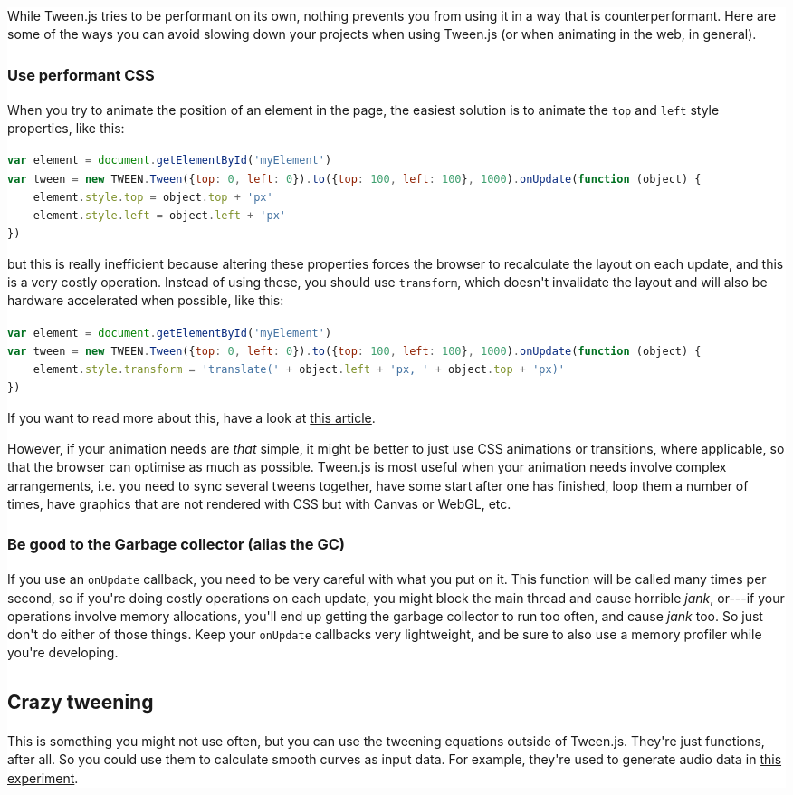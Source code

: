 While Tween.js tries to be performant on its own, nothing prevents you from using it in a way that is counterperformant. Here are some of the ways you can avoid slowing down your projects when using Tween.js (or when animating in the web, in general).

### Use performant CSS

When you try to animate the position of an element in the page, the easiest solution is to animate the `top` and `left` style properties, like this:

```javascript
var element = document.getElementById('myElement')
var tween = new TWEEN.Tween({top: 0, left: 0}).to({top: 100, left: 100}, 1000).onUpdate(function (object) {
	element.style.top = object.top + 'px'
	element.style.left = object.left + 'px'
})
```

but this is really inefficient because altering these properties forces the browser to recalculate the layout on each update, and this is a very costly operation. Instead of using these, you should use `transform`, which doesn't invalidate the layout and will also be hardware accelerated when possible, like this:

```javascript
var element = document.getElementById('myElement')
var tween = new TWEEN.Tween({top: 0, left: 0}).to({top: 100, left: 100}, 1000).onUpdate(function (object) {
	element.style.transform = 'translate(' + object.left + 'px, ' + object.top + 'px)'
})
```

If you want to read more about this, have a look at [this article](http://www.paulirish.com/2012/why-moving-elements-with-translate-is-better-than-posabs-topleft/).

However, if your animation needs are _that_ simple, it might be better to just use CSS animations or transitions, where applicable, so that the browser can optimise as much as possible. Tween.js is most useful when your animation needs involve complex arrangements, i.e. you need to sync several tweens together, have some start after one has finished, loop them a number of times, have graphics that are not rendered with CSS but with Canvas or WebGL, etc.

### Be good to the Garbage collector (alias the GC)

If you use an `onUpdate` callback, you need to be very careful with what you put on it. This function will be called many times per second, so if you're doing costly operations on each update, you might block the main thread and cause horrible _jank_, or---if your operations involve memory allocations, you'll end up getting the garbage collector to run too often, and cause _jank_ too. So just don't do either of those things. Keep your `onUpdate` callbacks very lightweight, and be sure to also use a memory profiler while you're developing.

## Crazy tweening

This is something you might not use often, but you can use the tweening equations outside of Tween.js. They're just functions, after all. So you could use them to calculate smooth curves as input data. For example, they're used to generate audio data in [this experiment](http://5013.es/toys/tween.audio/).
